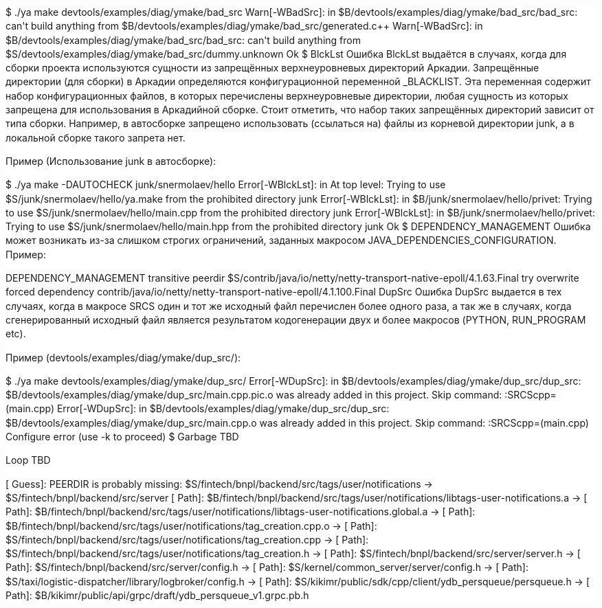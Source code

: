 $ ./ya make devtools/examples/diag/ymake/bad_src
Warn[-WBadSrc]: in $B/devtools/examples/diag/ymake/bad_src/bad_src: can't build anything from $B/devtools/examples/diag/ymake/bad_src/generated.c++
Warn[-WBadSrc]: in $B/devtools/examples/diag/ymake/bad_src/bad_src: can't build anything from $S/devtools/examples/diag/ymake/bad_src/dummy.unknown
Ok
$
BlckLst
Ошибка BlckLst выдаётся в случаях, когда для сборки проекта используются сущности из запрещённых верхнеуровневых директорий Аркадии. Запрещённые директории (для сборки) в Аркадии определяются конфигурационной переменной _BLACKLIST. Эта переменная содержит набор конфигурационных файлов, в которых перечислены верхнеуровневые директории, любая сущность из которых запрещена для использования в Аркадийной сборке. Стоит отметить, что набор таких запрещённых директорий зависит от типа сборки. Например, в автосборке запрещено использовать (ссылаться на) файлы из корневой директории junk, а в локальной сборке такого запрета нет.

Пример (Использование junk в автосборке):

$ ./ya make -DAUTOCHECK junk/snermolaev/hello
Error[-WBlckLst]: in At top level: Trying to use $S/junk/snermolaev/hello/ya.make from the prohibited directory junk
Error[-WBlckLst]: in $B/junk/snermolaev/hello/privet: Trying to use $S/junk/snermolaev/hello/main.cpp from the prohibited directory junk
Error[-WBlckLst]: in $B/junk/snermolaev/hello/privet: Trying to use $S/junk/snermolaev/hello/main.hpp from the prohibited directory junk
Ok
$
DEPENDENCY_MANAGEMENT
Ошибка может возникать из-за слишком строгих ограничений, заданных макросом JAVA_DEPENDENCIES_CONFIGURATION. Пример:

DEPENDENCY_MANAGEMENT transitive peerdir $S/contrib/java/io/netty/netty-transport-native-epoll/4.1.63.Final try overwrite forced dependency contrib/java/io/netty/netty-transport-native-epoll/4.1.100.Final
DupSrc
Ошибка DupSrc выдается в тех случаях, когда в макросе SRCS один и тот же исходный файл перечислен более одного раза, а так же в случаях, когда сгенерированный исходный файл является результатом кодогенерации двух и более макросов (PYTHON, RUN_PROGRAM etc).

Пример (devtools/examples/diag/ymake/dup_src/):

$ ./ya make devtools/examples/diag/ymake/dup_src/
Error[-WDupSrc]: in $B/devtools/examples/diag/ymake/dup_src/dup_src: $B/devtools/examples/diag/ymake/dup_src/main.cpp.pic.o was already added in this project. Skip command: :SRCScpp=(main.cpp)
Error[-WDupSrc]: in $B/devtools/examples/diag/ymake/dup_src/dup_src: $B/devtools/examples/diag/ymake/dup_src/main.cpp.o was already added in this project. Skip command: :SRCScpp=(main.cpp)
Configure error (use -k to proceed)
$
Garbage
TBD

Loop
TBD


[ Guess]: PEERDIR is probably missing: $S/fintech/bnpl/backend/src/tags/user/notifications -> $S/fintech/bnpl/backend/src/server
[  Path]: $B/fintech/bnpl/backend/src/tags/user/notifications/libtags-user-notifications.a ->
[  Path]: $B/fintech/bnpl/backend/src/tags/user/notifications/libtags-user-notifications.global.a ->
[  Path]: $B/fintech/bnpl/backend/src/tags/user/notifications/tag_creation.cpp.o ->
[  Path]: $S/fintech/bnpl/backend/src/tags/user/notifications/tag_creation.cpp ->
[  Path]: $S/fintech/bnpl/backend/src/tags/user/notifications/tag_creation.h ->
[  Path]: $S/fintech/bnpl/backend/src/server/server.h ->
[  Path]: $S/fintech/bnpl/backend/src/server/config.h ->
[  Path]: $S/kernel/common_server/server/config.h ->
[  Path]: $S/taxi/logistic-dispatcher/library/logbroker/config.h ->
[  Path]: $S/kikimr/public/sdk/cpp/client/ydb_persqueue/persqueue.h ->
[  Path]: $B/kikimr/public/api/grpc/draft/ydb_persqueue_v1.grpc.pb.h